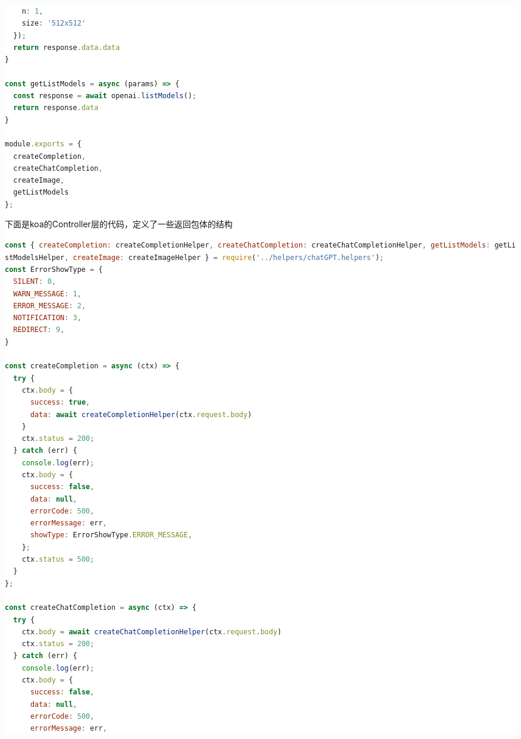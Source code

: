 ```javascript
    n: 1,
    size: '512x512'
  });
  return response.data.data
}

const getListModels = async (params) => {
  const response = await openai.listModels();
  return response.data
}

module.exports = {
  createCompletion,
  createChatCompletion,
  createImage,
  getListModels
};
```

下面是koa的Controller层的代码，定义了一些返回包体的结构

```javascript
const { createCompletion: createCompletionHelper, createChatCompletion: createChatCompletionHelper, getListModels: getListModelsHelper, createImage: createImageHelper } = require('../helpers/chatGPT.helpers');
const ErrorShowType = {
  SILENT: 0,
  WARN_MESSAGE: 1,
  ERROR_MESSAGE: 2,
  NOTIFICATION: 3,
  REDIRECT: 9,
}

const createCompletion = async (ctx) => {
  try {
    ctx.body = {
      success: true,
      data: await createCompletionHelper(ctx.request.body)
    }
    ctx.status = 200;
  } catch (err) {
    console.log(err);
    ctx.body = {
      success: false,
      data: null,
      errorCode: 500,
      errorMessage: err,
      showType: ErrorShowType.ERROR_MESSAGE,
    };
    ctx.status = 500;
  }
};

const createChatCompletion = async (ctx) => {
  try {
    ctx.body = await createChatCompletionHelper(ctx.request.body)
    ctx.status = 200;
  } catch (err) {
    console.log(err);
    ctx.body = {
      success: false,
      data: null,
      errorCode: 500,
      errorMessage: err,
```
